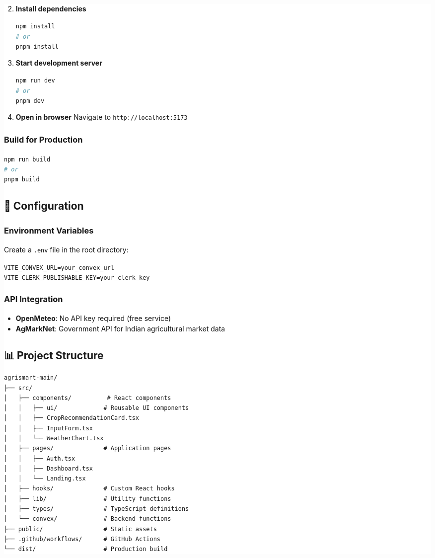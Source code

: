 2. **Install dependencies**
   ```bash
   npm install
   # or
   pnpm install
   ```

3. **Start development server**
   ```bash
   npm run dev
   # or
   pnpm dev
   ```

4. **Open in browser**
   Navigate to `http://localhost:5173`

### Build for Production

```bash
npm run build
# or
pnpm build
```

## 🔧 Configuration

### Environment Variables
Create a `.env` file in the root directory:

```env
VITE_CONVEX_URL=your_convex_url
VITE_CLERK_PUBLISHABLE_KEY=your_clerk_key
```

### API Integration
- **OpenMeteo**: No API key required (free service)
- **AgMarkNet**: Government API for Indian agricultural market data

## 📊 Project Structure

```
agrismart-main/
├── src/
│   ├── components/          # React components
│   │   ├── ui/             # Reusable UI components
│   │   ├── CropRecommendationCard.tsx
│   │   ├── InputForm.tsx
│   │   └── WeatherChart.tsx
│   ├── pages/              # Application pages
│   │   ├── Auth.tsx
│   │   ├── Dashboard.tsx
│   │   └── Landing.tsx
│   ├── hooks/              # Custom React hooks
│   ├── lib/                # Utility functions
│   ├── types/              # TypeScript definitions
│   └── convex/             # Backend functions
├── public/                 # Static assets
├── .github/workflows/      # GitHub Actions
└── dist/                   # Production build
```
